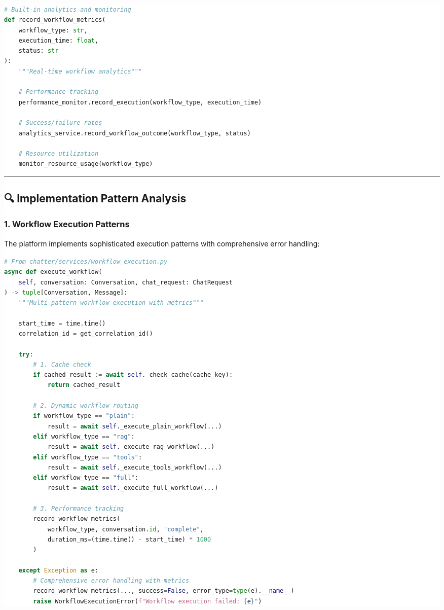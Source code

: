 ```python
# Built-in analytics and monitoring
def record_workflow_metrics(
    workflow_type: str, 
    execution_time: float, 
    status: str
):
    """Real-time workflow analytics"""
    
    # Performance tracking
    performance_monitor.record_execution(workflow_type, execution_time)
    
    # Success/failure rates
    analytics_service.record_workflow_outcome(workflow_type, status)
    
    # Resource utilization
    monitor_resource_usage(workflow_type)
```

---

## 🔍 Implementation Pattern Analysis

### 1. Workflow Execution Patterns

The platform implements sophisticated execution patterns with comprehensive error handling:

```python
# From chatter/services/workflow_execution.py
async def execute_workflow(
    self, conversation: Conversation, chat_request: ChatRequest
) -> tuple[Conversation, Message]:
    """Multi-pattern workflow execution with metrics"""
    
    start_time = time.time()
    correlation_id = get_correlation_id()
    
    try:
        # 1. Cache check
        if cached_result := await self._check_cache(cache_key):
            return cached_result
            
        # 2. Dynamic workflow routing
        if workflow_type == "plain":
            result = await self._execute_plain_workflow(...)
        elif workflow_type == "rag":
            result = await self._execute_rag_workflow(...)
        elif workflow_type == "tools":
            result = await self._execute_tools_workflow(...)
        elif workflow_type == "full":
            result = await self._execute_full_workflow(...)
            
        # 3. Performance tracking
        record_workflow_metrics(
            workflow_type, conversation.id, "complete",
            duration_ms=(time.time() - start_time) * 1000
        )
        
    except Exception as e:
        # Comprehensive error handling with metrics
        record_workflow_metrics(..., success=False, error_type=type(e).__name__)
        raise WorkflowExecutionError(f"Workflow execution failed: {e}")
```

